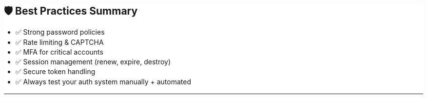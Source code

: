 
## 🛡️ Best Practices Summary

* ✅ Strong password policies
* ✅ Rate limiting & CAPTCHA
* ✅ MFA for critical accounts
* ✅ Session management (renew, expire, destroy)
* ✅ Secure token handling
* ✅ Always test your auth system manually + automated

---


